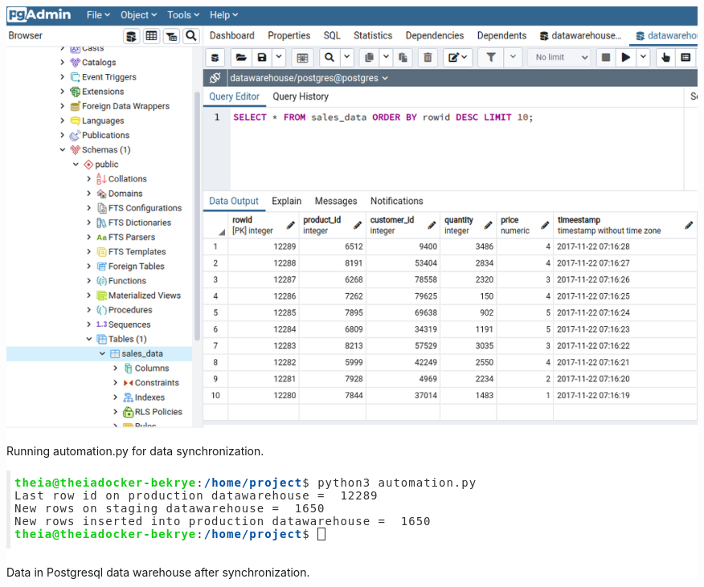 ![alt text](https://github.com/bky201/Data_Engineering_Capstone_Project/blob/main/M5_ETL_and_Data_Pipelines_using_Apache_Airflow/Assignment_result_images/images/last_record_before_automation.png)

Running automation.py for data synchronization.

![alt text](https://github.com/bky201/Data_Engineering_Capstone_Project/blob/main/M5_ETL_and_Data_Pipelines_using_Apache_Airflow/Assignment_result_images/etl_images/synchronization.png)

Data in Postgresql data warehouse after synchronization.
